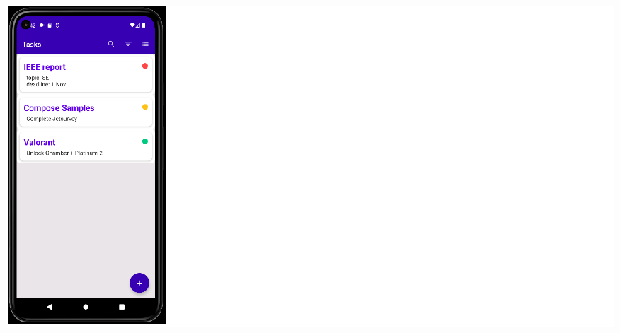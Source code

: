 <img src="images/todo/todo-light-1.png"  width="230" height = "450" title="To-do">&nbsp;&nbsp;&nbsp;&nbsp;&nbsp;